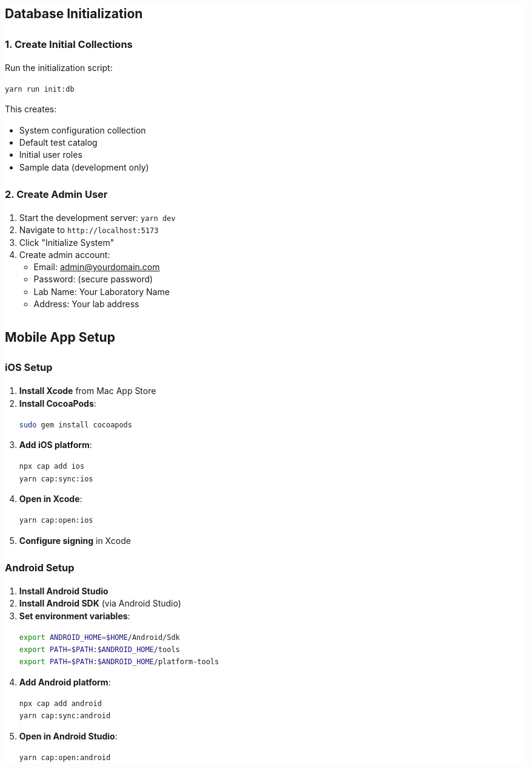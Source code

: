 ## Database Initialization

### 1. Create Initial Collections

Run the initialization script:

```bash
yarn run init:db
```

This creates:
- System configuration collection
- Default test catalog
- Initial user roles
- Sample data (development only)

### 2. Create Admin User

1. Start the development server: `yarn dev`
2. Navigate to `http://localhost:5173`
3. Click "Initialize System"
4. Create admin account:
   - Email: admin@yourdomain.com
   - Password: (secure password)
   - Lab Name: Your Laboratory Name
   - Address: Your lab address

## Mobile App Setup

### iOS Setup

1. **Install Xcode** from Mac App Store
2. **Install CocoaPods**:
   ```bash
   sudo gem install cocoapods
   ```
3. **Add iOS platform**:
   ```bash
   npx cap add ios
   yarn cap:sync:ios
   ```
4. **Open in Xcode**:
   ```bash
   yarn cap:open:ios
   ```
5. **Configure signing** in Xcode

### Android Setup

1. **Install Android Studio**
2. **Install Android SDK** (via Android Studio)
3. **Set environment variables**:
   ```bash
   export ANDROID_HOME=$HOME/Android/Sdk
   export PATH=$PATH:$ANDROID_HOME/tools
   export PATH=$PATH:$ANDROID_HOME/platform-tools
   ```
4. **Add Android platform**:
   ```bash
   npx cap add android
   yarn cap:sync:android
   ```
5. **Open in Android Studio**:
   ```bash
   yarn cap:open:android
   ```
